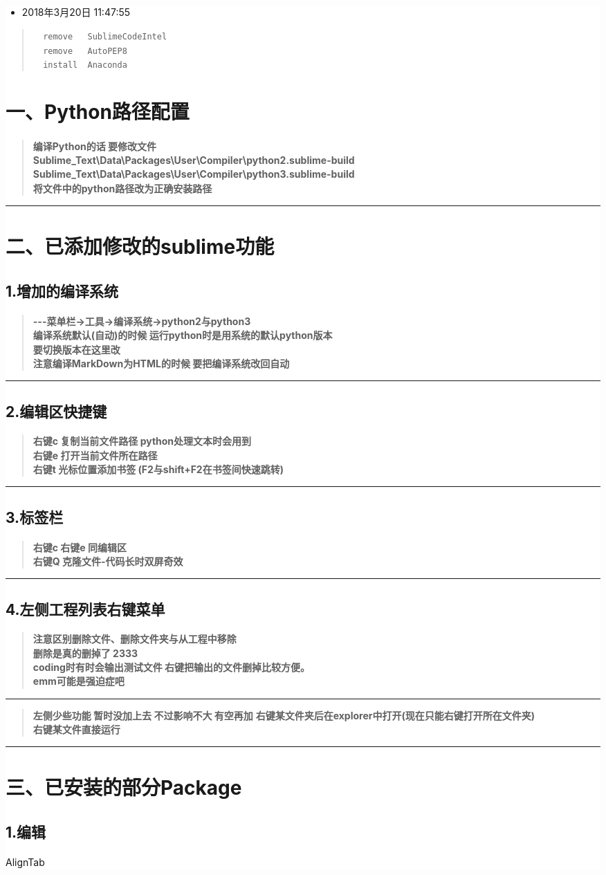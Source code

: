 
 - 2018年3月20日 11:47:55
>       remove   SublimeCodeIntel
>       remove   AutoPEP8 
>       install  Anaconda

# 一、Python路径配置
>**编译Python的话 要修改文件**   
>**Sublime_Text\Data\Packages\User\Compiler\python2.sublime-build**   
>**Sublime_Text\Data\Packages\User\Compiler\python3.sublime-build**   
>**将文件中的python路径改为正确安装路径**   
---------------------------------------------------------    
# 二、已添加修改的sublime功能
## 1.增加的编译系统
>**---菜单栏->工具->编译系统->python2与python3**  
>**编译系统默认(自动)的时候 运行python时是用系统的默认python版本**  
>**要切换版本在这里改**  
>**注意编译MarkDown为HTML的时候 要把编译系统改回自动**  
---------------------------------------------------------    

## 2.编辑区快捷键
>**右键c  复制当前文件路径 python处理文本时会用到**  
>**右键e  打开当前文件所在路径**  
>**右键t  光标位置添加书签 (F2与shift+F2在书签间快速跳转)**  
---------------------------------------------------------    
## 3.标签栏
>**右键c 右键e  同编辑区**  
>**右键Q 克隆文件-代码长时双屏奇效**  
---------------------------------------------------------    
## 4.左侧工程列表右键菜单
>**注意区别删除文件、删除文件夹与从工程中移除**  
>**删除是真的删掉了 2333**  
>**coding时有时会输出测试文件 右键把输出的文件删掉比较方便。**  
>**emm可能是强迫症吧**  
---------------------------------------------------------    
>**左侧少些功能 暂时没加上去 不过影响不大 有空再加**
>**右键某文件夹后在explorer中打开(现在只能右键打开所在文件夹)**  
>**右键某文件直接运行**  
---------------------------------------------------------    

# 三、已安装的部分Package
## 1.编辑
AlignTab
